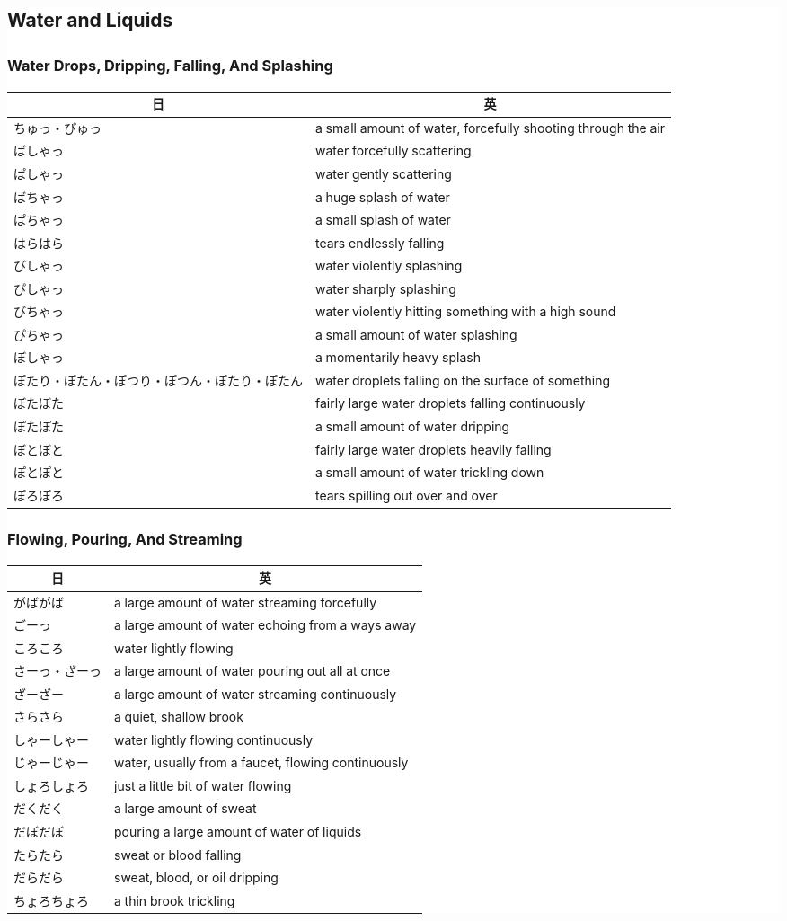 ## Water and Liquids

### Water Drops, Dripping, Falling, And Splashing
| 日                | 英                                                      |
| ----------------------- | ------------------------------------------------------------ |
| ちゅっ・ぴゅっ                 | a small amount of water, forcefully shooting through the air |
| ばしゃっ                    | water forcefully scattering                                  |
| ぱしゃっ                    | water gently scattering                                      |
| ばちゃっ                    | a huge splash of water                                       |
| ぱちゃっ                    | a small splash of water                                      |
| はらはら                    | tears endlessly falling                                      |
| びしゃっ                    | water violently splashing                                    |
| ぴしゃっ                    | water sharply splashing                                      |
| びちゃっ                    | water violently hitting something with a high sound          |
| ぴちゃっ                    | a small amount of water splashing                            |
| ぼしゃっ                    | a momentarily heavy splash                                   |
| ぽたり・ぽたん・ぽつり・ぽつん・ぽたり・ぽたん | water droplets falling on the surface of something           |
| ぼたぼた                    | fairly large water droplets falling continuously             |
| ぽたぽた                    | a small amount of water dripping                             |
| ぼとぼと                    | fairly large water droplets heavily falling                  |
| ぽとぽと                    | a small amount of water trickling down                       |
| ぽろぽろ                    | tears spilling out over and over                             |

### Flowing, Pouring, And Streaming
| 日 | 英                                               |
| -------- | ----------------------------------------------------- |
| がばがば     | a large amount of water streaming forcefully          |
| ごーっ      | a large amount of water echoing from a ways away      |
| ころころ     | water lightly flowing                                 |
| さーっ・ざーっ  | a large amount of water pouring out all at once       |
| ざーざー     | a large amount of water streaming continuously        |
| さらさら     | a quiet, shallow brook                                |
| しゃーしゃー   | water lightly flowing continuously                    |
| じゃーじゃー   | water, usually from a faucet, flowing continuously    |
| しょろしょろ   | just a little bit of water flowing                    |
| だくだく     | a large amount of sweat                               |
| だぼだぼ     | pouring a large amount of water of liquids            |
| たらたら     | sweat or blood falling                                |
| だらだら     | sweat, blood, or oil dripping                         |
| ちょろちょろ   | a thin brook trickling                                |